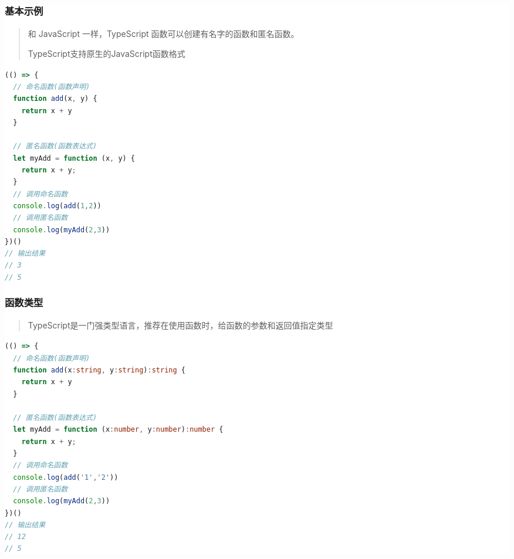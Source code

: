 
### 基本示例

> 和 JavaScript 一样，TypeScript 函数可以创建有名字的函数和匿名函数。
>
> TypeScript支持原生的JavaScript函数格式

```typescript
(() => {
  // 命名函数(函数声明)
  function add(x, y) {
    return x + y
  }

  // 匿名函数(函数表达式)
  let myAdd = function (x, y) {
    return x + y;
  }
  // 调用命名函数
  console.log(add(1,2))
  // 调用匿名函数
  console.log(myAdd(2,3))
})()
// 输出结果
// 3
// 5
```



### 函数类型

> TypeScript是一门强类型语言，推荐在使用函数时，给函数的参数和返回值指定类型

```typescript
(() => {
  // 命名函数(函数声明)
  function add(x:string, y:string):string {
    return x + y
  }

  // 匿名函数(函数表达式)
  let myAdd = function (x:number, y:number):number {
    return x + y;
  }
  // 调用命名函数
  console.log(add('1','2'))
  // 调用匿名函数
  console.log(myAdd(2,3))
})()
// 输出结果
// 12
// 5
```
